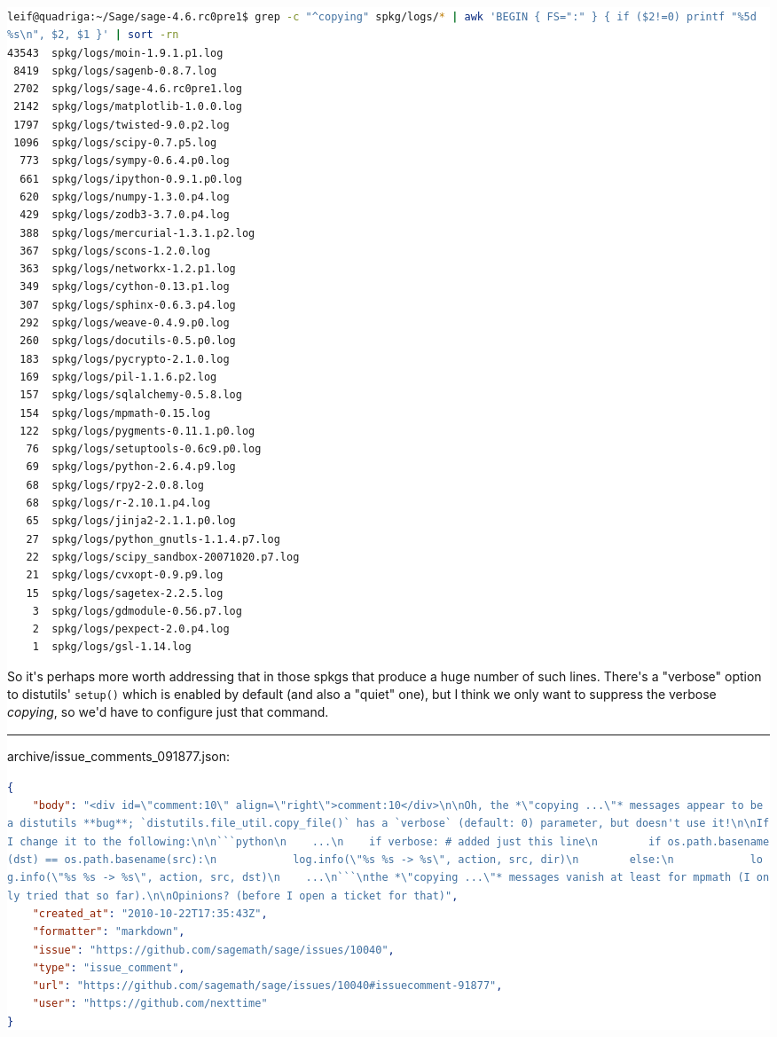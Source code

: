 ```sh
leif@quadriga:~/Sage/sage-4.6.rc0pre1$ grep -c "^copying" spkg/logs/* | awk 'BEGIN { FS=":" } { if ($2!=0) printf "%5d  %s\n", $2, $1 }' | sort -rn
43543  spkg/logs/moin-1.9.1.p1.log
 8419  spkg/logs/sagenb-0.8.7.log
 2702  spkg/logs/sage-4.6.rc0pre1.log
 2142  spkg/logs/matplotlib-1.0.0.log
 1797  spkg/logs/twisted-9.0.p2.log
 1096  spkg/logs/scipy-0.7.p5.log
  773  spkg/logs/sympy-0.6.4.p0.log
  661  spkg/logs/ipython-0.9.1.p0.log
  620  spkg/logs/numpy-1.3.0.p4.log
  429  spkg/logs/zodb3-3.7.0.p4.log
  388  spkg/logs/mercurial-1.3.1.p2.log
  367  spkg/logs/scons-1.2.0.log
  363  spkg/logs/networkx-1.2.p1.log
  349  spkg/logs/cython-0.13.p1.log
  307  spkg/logs/sphinx-0.6.3.p4.log
  292  spkg/logs/weave-0.4.9.p0.log
  260  spkg/logs/docutils-0.5.p0.log
  183  spkg/logs/pycrypto-2.1.0.log
  169  spkg/logs/pil-1.1.6.p2.log
  157  spkg/logs/sqlalchemy-0.5.8.log
  154  spkg/logs/mpmath-0.15.log
  122  spkg/logs/pygments-0.11.1.p0.log
   76  spkg/logs/setuptools-0.6c9.p0.log
   69  spkg/logs/python-2.6.4.p9.log
   68  spkg/logs/rpy2-2.0.8.log
   68  spkg/logs/r-2.10.1.p4.log
   65  spkg/logs/jinja2-2.1.1.p0.log
   27  spkg/logs/python_gnutls-1.1.4.p7.log
   22  spkg/logs/scipy_sandbox-20071020.p7.log
   21  spkg/logs/cvxopt-0.9.p9.log
   15  spkg/logs/sagetex-2.2.5.log
    3  spkg/logs/gdmodule-0.56.p7.log
    2  spkg/logs/pexpect-2.0.p4.log
    1  spkg/logs/gsl-1.14.log
```

So it's perhaps more worth addressing that in those spkgs that produce a huge number of such lines. There's a "verbose" option to distutils' `setup()` which is enabled by default (and also a "quiet" one), but I think we only want to suppress the verbose *copying*, so we'd have to configure just that command.



---

archive/issue_comments_091877.json:
```json
{
    "body": "<div id=\"comment:10\" align=\"right\">comment:10</div>\n\nOh, the *\"copying ...\"* messages appear to be a distutils **bug**; `distutils.file_util.copy_file()` has a `verbose` (default: 0) parameter, but doesn't use it!\n\nIf I change it to the following:\n\n```python\n    ...\n    if verbose: # added just this line\n        if os.path.basename(dst) == os.path.basename(src):\n            log.info(\"%s %s -> %s\", action, src, dir)\n        else:\n            log.info(\"%s %s -> %s\", action, src, dst)\n    ...\n```\nthe *\"copying ...\"* messages vanish at least for mpmath (I only tried that so far).\n\nOpinions? (before I open a ticket for that)",
    "created_at": "2010-10-22T17:35:43Z",
    "formatter": "markdown",
    "issue": "https://github.com/sagemath/sage/issues/10040",
    "type": "issue_comment",
    "url": "https://github.com/sagemath/sage/issues/10040#issuecomment-91877",
    "user": "https://github.com/nexttime"
}
```
